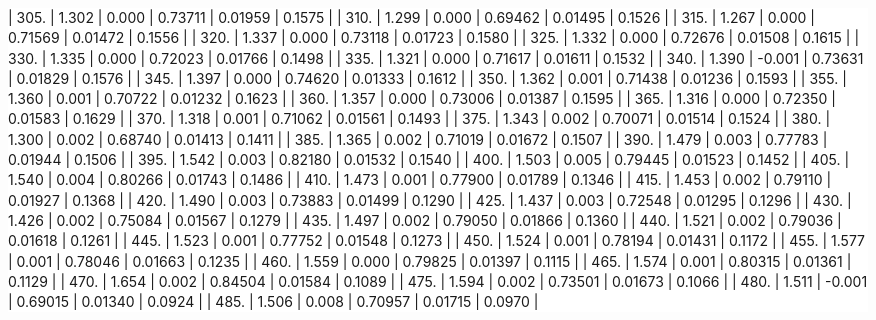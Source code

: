 | 305.     | 1.302       | 0.000      | 0.73711     | 0.01959       | 0.1575      |
| 310.     | 1.299       | 0.000      | 0.69462     | 0.01495       | 0.1526      |
| 315.     | 1.267       | 0.000      | 0.71569     | 0.01472       | 0.1556      |
| 320.     | 1.337       | 0.000      | 0.73118     | 0.01723       | 0.1580      |
| 325.     | 1.332       | 0.000      | 0.72676     | 0.01508       | 0.1615      |
| 330.     | 1.335       | 0.000      | 0.72023     | 0.01766       | 0.1498      |
| 335.     | 1.321       | 0.000      | 0.71617     | 0.01611       | 0.1532      |
| 340.     | 1.390       | -0.001     | 0.73631     | 0.01829       | 0.1576      |
| 345.     | 1.397       | 0.000      | 0.74620     | 0.01333       | 0.1612      |
| 350.     | 1.362       | 0.001      | 0.71438     | 0.01236       | 0.1593      |
| 355.     | 1.360       | 0.001      | 0.70722     | 0.01232       | 0.1623      |
| 360.     | 1.357       | 0.000      | 0.73006     | 0.01387       | 0.1595      |
| 365.     | 1.316       | 0.000      | 0.72350     | 0.01583       | 0.1629      |
| 370.     | 1.318       | 0.001      | 0.71062     | 0.01561       | 0.1493      |
| 375.     | 1.343       | 0.002      | 0.70071     | 0.01514       | 0.1524      |
| 380.     | 1.300       | 0.002      | 0.68740     | 0.01413       | 0.1411      |
| 385.     | 1.365       | 0.002      | 0.71019     | 0.01672       | 0.1507      |
| 390.     | 1.479       | 0.003      | 0.77783     | 0.01944       | 0.1506      |
| 395.     | 1.542       | 0.003      | 0.82180     | 0.01532       | 0.1540      |
| 400.     | 1.503       | 0.005      | 0.79445     | 0.01523       | 0.1452      |
| 405.     | 1.540       | 0.004      | 0.80266     | 0.01743       | 0.1486      |
| 410.     | 1.473       | 0.001      | 0.77900     | 0.01789       | 0.1346      |
| 415.     | 1.453       | 0.002      | 0.79110     | 0.01927       | 0.1368      |
| 420.     | 1.490       | 0.003      | 0.73883     | 0.01499       | 0.1290      |
| 425.     | 1.437       | 0.003      | 0.72548     | 0.01295       | 0.1296      |
| 430.     | 1.426       | 0.002      | 0.75084     | 0.01567       | 0.1279      |
| 435.     | 1.497       | 0.002      | 0.79050     | 0.01866       | 0.1360      |
| 440.     | 1.521       | 0.002      | 0.79036     | 0.01618       | 0.1261      |
| 445.     | 1.523       | 0.001      | 0.77752     | 0.01548       | 0.1273      |
| 450.     | 1.524       | 0.001      | 0.78194     | 0.01431       | 0.1172      |
| 455.     | 1.577       | 0.001      | 0.78046     | 0.01663       | 0.1235      |
| 460.     | 1.559       | 0.000      | 0.79825     | 0.01397       | 0.1115      |
| 465.     | 1.574       | 0.001      | 0.80315     | 0.01361       | 0.1129      |
| 470.     | 1.654       | 0.002      | 0.84504     | 0.01584       | 0.1089      |
| 475.     | 1.594       | 0.002      | 0.73501     | 0.01673       | 0.1066      |
| 480.     | 1.511       | -0.001     | 0.69015     | 0.01340       | 0.0924      |
| 485.     | 1.506       | 0.008      | 0.70957     | 0.01715       | 0.0970      |